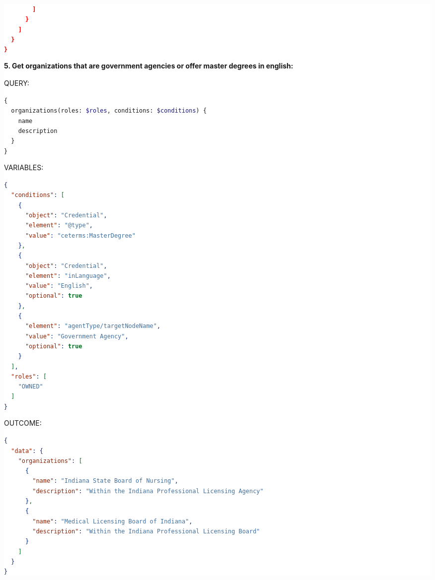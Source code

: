 ```json
        ]
      }
    ]
  }
}
```

**5. Get organizations that are government agencies or offer master degrees in english:**

QUERY:

```graphql
{
  organizations(roles: $roles, conditions: $conditions) {
    name
    description
  }
}
```

VARIABLES:

```json
{
  "conditions": [
    {
      "object": "Credential",
      "element": "@type",
      "value": "ceterms:MasterDegree"
    },
    {
      "object": "Credential",
      "element": "inLanguage",
      "value": "English",
      "optional": true
    },
    {
      "element": "agentType/targetNodeName",
      "value": "Government Agency",
      "optional": true
    }
  ],
  "roles": [
    "OWNED"
  ]
}
```

OUTCOME:

```json
{
  "data": {
    "organizations": [
      {
        "name": "Indiana State Board of Nursing",
        "description": "Within the Indiana Professional Licensing Agency"
      },
      {
        "name": "Medical Licensing Board of Indiana",
        "description": "Within the Indiana Professional Licensing Board"
      }
    ]
  }
}
```
